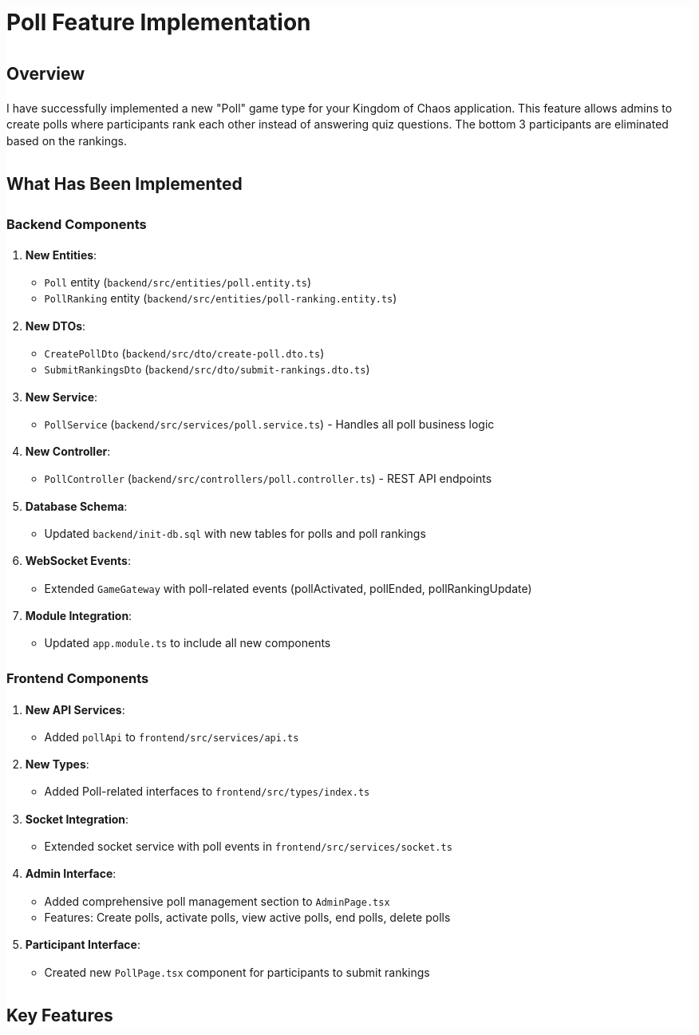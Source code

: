 # Poll Feature Implementation

## Overview

I have successfully implemented a new "Poll" game type for your Kingdom of Chaos application. This feature allows admins to create polls where participants rank each other instead of answering quiz questions. The bottom 3 participants are eliminated based on the rankings.

## What Has Been Implemented

### Backend Components

1. **New Entities**:
   - `Poll` entity (`backend/src/entities/poll.entity.ts`)
   - `PollRanking` entity (`backend/src/entities/poll-ranking.entity.ts`)

2. **New DTOs**:
   - `CreatePollDto` (`backend/src/dto/create-poll.dto.ts`)
   - `SubmitRankingsDto` (`backend/src/dto/submit-rankings.dto.ts`)

3. **New Service**:
   - `PollService` (`backend/src/services/poll.service.ts`) - Handles all poll business logic

4. **New Controller**:
   - `PollController` (`backend/src/controllers/poll.controller.ts`) - REST API endpoints

5. **Database Schema**:
   - Updated `backend/init-db.sql` with new tables for polls and poll rankings

6. **WebSocket Events**:
   - Extended `GameGateway` with poll-related events (pollActivated, pollEnded, pollRankingUpdate)

7. **Module Integration**:
   - Updated `app.module.ts` to include all new components

### Frontend Components

1. **New API Services**:
   - Added `pollApi` to `frontend/src/services/api.ts`

2. **New Types**:
   - Added Poll-related interfaces to `frontend/src/types/index.ts`

3. **Socket Integration**:
   - Extended socket service with poll events in `frontend/src/services/socket.ts`

4. **Admin Interface**:
   - Added comprehensive poll management section to `AdminPage.tsx`
   - Features: Create polls, activate polls, view active polls, end polls, delete polls

5. **Participant Interface**:
   - Created new `PollPage.tsx` component for participants to submit rankings

## Key Features
